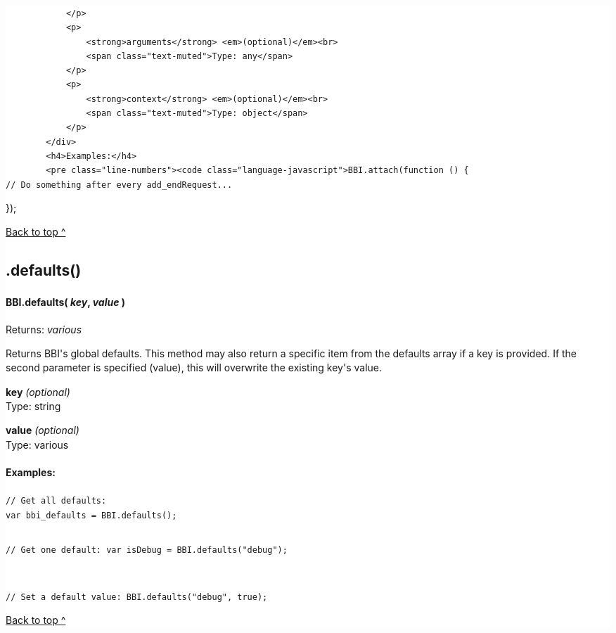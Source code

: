 				</p>
				<p>
					<strong>arguments</strong> <em>(optional)</em><br>
					<span class="text-muted">Type: any</span>
				</p>
				<p>
					<strong>context</strong> <em>(optional)</em><br>
					<span class="text-muted">Type: object</span>
				</p>
			</div>
			<h4>Examples:</h4>
            <pre class="line-numbers"><code class="language-javascript">BBI.attach(function () {
    // Do something after every add_endRequest...
});</code></pre>
		</div>
	</div>
	<p class="back-to-top"><a href="#header">Back to top ^</a></p>
</div>

## .defaults()

<div id="method-defaults" class="panel-wrapper">
	<div class="panel panel-primary">
		<div class="panel-heading">
			<h4 class="panel-title">BBI.defaults( <em>key</em>, <em>value</em> )</h4>
			<div class="panel-subtitle">Returns: <em>various</em></div>
		</div>
		<div class="panel-body">
			<p>Returns BBI's global defaults. This method may also return a specific item from the defaults array if a key is provided. If the second parameter is specified (value), this will overwrite the existing key's value.</p>
			<?php echo $bbi_parameters_description; ?>
			<div class="well">
				<p>
					<strong>key</strong> <em>(optional)</em><br>
					<span class="text-muted">Type: string</span>
				</p>
				<p>
					<strong>value</strong> <em>(optional)</em><br>
					<span class="text-muted">Type: various</span>
				</p>
			</div>
			<h4>Examples:</h4>
			<pre class="line-numbers"><code class="language-javascript">// Get all defaults:
var bbi_defaults = BBI.defaults();

// Get one default:
var isDebug = BBI.defaults("debug");

// Set a default value:
BBI.defaults("debug", true);</code></pre>
		</div>
	</div>
	<p class="back-to-top"><a href="#header">Back to top ^</a></p>
</div>
